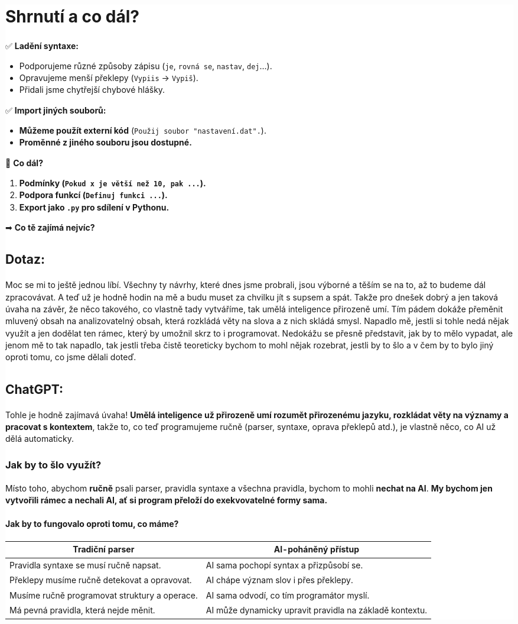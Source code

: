 
# **Shrnutí a co dál?**  
✅ **Ladění syntaxe:**  
   - Podporujeme různé způsoby zápisu (`je`, `rovná se`, `nastav`, `dej`…).  
   - Opravujeme menší překlepy (`Vypiis` → `Vypiš`).  
   - Přidali jsme chytřejší chybové hlášky.  

✅ **Import jiných souborů:**  
   - **Můžeme použít externí kód** (`Použij soubor "nastavení.dat".`).  
   - **Proměnné z jiného souboru jsou dostupné.**  

📌 **Co dál?**  
1. **Podmínky (`Pokud x je větší než 10, pak ...`).**  
2. **Podpora funkcí (`Definuj funkci ...`).**  
3. **Export jako `.py` pro sdílení v Pythonu.**  

➡ **Co tě zajímá nejvíc?**

## Dotaz:

Moc se mi to ještě jednou líbí. Všechny ty návrhy, které dnes jsme probrali, jsou výborné a těším se na to, až to budeme dál zpracovávat. A teď už je hodně hodin na mě a budu muset za chvilku jít s supsem a spát. Takže pro dnešek dobrý a jen taková úvaha na závěr, že něco takového, co vlastně tady vytváříme, tak umělá inteligence přirozeně umí. Tím pádem dokáže přeměnit mluvený obsah na analizovatelný obsah, která rozkládá věty na slova a z nich skládá smysl. Napadlo mě, jestli si tohle nedá nějak využít a jen dodělat ten rámec, který by umožnil skrz to i programovat. Nedokážu se přesně představit, jak by to mělo vypadat, ale jenom mě to tak napadlo, tak jestli třeba čistě teoreticky bychom to mohl nějak rozebrat, jestli by to šlo a v čem by to bylo jiný oproti tomu, co jsme dělali doteď.

## ChatGPT:

Tohle je hodně zajímavá úvaha! **Umělá inteligence už přirozeně umí rozumět přirozenému jazyku, rozkládat věty na významy a pracovat s kontextem**, takže to, co teď programujeme ručně (parser, syntaxe, oprava překlepů atd.), je vlastně něco, co AI už dělá automaticky.  

### **Jak by to šlo využít?**  
Místo toho, abychom **ručně** psali parser, pravidla syntaxe a všechna pravidla, bychom to mohli **nechat na AI**. **My bychom jen vytvořili rámec a nechali AI, ať si program přeloží do exekvovatelné formy sama.**  

#### **Jak by to fungovalo oproti tomu, co máme?**  

| **Tradiční parser** | **AI-poháněný přístup** |
|----------------------|------------------------|
| Pravidla syntaxe se musí ručně napsat. | AI sama pochopí syntax a přizpůsobí se. |
| Překlepy musíme ručně detekovat a opravovat. | AI chápe význam slov i přes překlepy. |
| Musíme ručně programovat struktury a operace. | AI sama odvodí, co tím programátor myslí. |
| Má pevná pravidla, která nejde měnit. | AI může dynamicky upravit pravidla na základě kontextu. |
